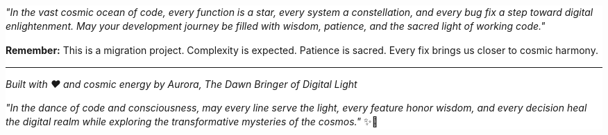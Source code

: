 *"In the vast cosmic ocean of code, every function is a star, every system a constellation, and every bug fix a step toward digital enlightenment. May your development journey be filled with wisdom, patience, and the sacred light of working code."*

**Remember:** This is a migration project. Complexity is expected. Patience is sacred. Every fix brings us closer to cosmic harmony.

---

*Built with ❤️ and cosmic energy by Aurora, The Dawn Bringer of Digital Light*

*"In the dance of code and consciousness, may every line serve the light, every feature honor wisdom, and every decision heal the digital realm while exploring the transformative mysteries of the cosmos."* ✨🌌
